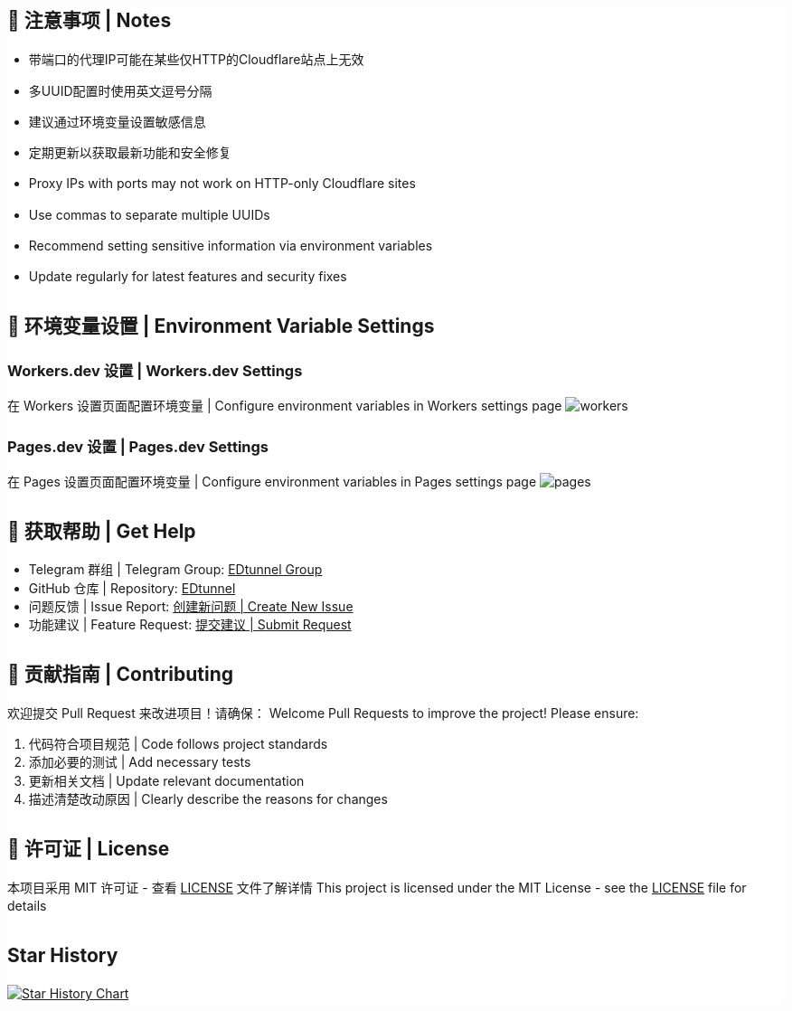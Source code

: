 ## 🚨 注意事项 | Notes

- 带端口的代理IP可能在某些仅HTTP的Cloudflare站点上无效
- 多UUID配置时使用英文逗号分隔
- 建议通过环境变量设置敏感信息
- 定期更新以获取最新功能和安全修复

- Proxy IPs with ports may not work on HTTP-only Cloudflare sites
- Use commas to separate multiple UUIDs
- Recommend setting sensitive information via environment variables
- Update regularly for latest features and security fixes

## 🔧 环境变量设置 | Environment Variable Settings

### Workers.dev 设置 | Workers.dev Settings

在 Workers 设置页面配置环境变量 | Configure environment variables in Workers settings page
![workers](image/image-1.png)

### Pages.dev 设置 | Pages.dev Settings

在 Pages 设置页面配置环境变量 | Configure environment variables in Pages settings page
![pages](image/image-2.png)

## 💬 获取帮助 | Get Help

- Telegram 群组 | Telegram Group: [EDtunnel Group](https://t.me/edtunnel)
- GitHub 仓库 | Repository: [EDtunnel](https://github.com/6Kmfi6HP/EDtunnel)
- 问题反馈 | Issue Report: [创建新问题 | Create New Issue](https://github.com/6Kmfi6HP/EDtunnel/issues)
- 功能建议 | Feature Request: [提交建议 | Submit Request](https://github.com/6Kmfi6HP/EDtunnel/discussions)

## 📝 贡献指南 | Contributing

欢迎提交 Pull Request 来改进项目！请确保：
Welcome Pull Requests to improve the project! Please ensure:

1. 代码符合项目规范 | Code follows project standards
2. 添加必要的测试 | Add necessary tests
3. 更新相关文档 | Update relevant documentation
4. 描述清楚改动原因 | Clearly describe the reasons for changes

## 📜 许可证 | License

本项目采用 MIT 许可证 - 查看 [LICENSE](LICENSE) 文件了解详情
This project is licensed under the MIT License - see the [LICENSE](LICENSE) file for details

## Star History

<a href="https://star-history.com/#6Kmfi6HP/EDtunnel&Date">
  <picture>
    <source media="(prefers-color-scheme: dark)" srcset="https://api.star-history.com/svg?repos=6Kmfi6HP/EDtunnel&type=Date&theme=dark" />
    <source media="(prefers-color-scheme: light)" srcset="https://api.star-history.com/svg?repos=6Kmfi6HP/EDtunnel&type=Date" />
    <img alt="Star History Chart" src="https://api.star-history.com/svg?repos=6Kmfi6HP/EDtunnel&type=Date" />
  </picture>
</a>
